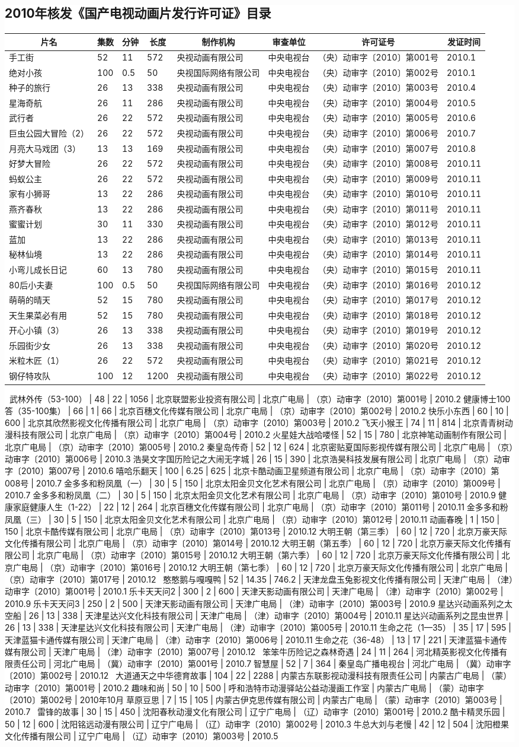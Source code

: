 ## 2010年核发《国产电视动画片发行许可证》目录

 片名 | 集数 | 分钟 | 长度 | 制作机构 | 审查单位 | 许可证号 | 发证时间 
---|---|---|---|---|---|---|---
 手工街 | 52 | 11 | 572 | 央视动画有限公司 | 中央电视台 | （央）动审字〔2010〕第001号 | 2010.1 
 绝对小孩 | 100 | 0.5 | 50 | 央视国际网络有限公司 | 中央电视台 | （央）动审字〔2010〕第002号 | 2010.1 
 种子的旅行 | 26 | 13 | 338 | 央视动画有限公司 | 中央电视台 | （央）动审字〔2010〕第003号 | 2010.4 
 星海奇航 | 26 | 11 | 286 | 央视动画有限公司 | 中央电视台 | （央）动审字〔2010〕第004号 | 2010.5 
 武行者 | 26 | 22 | 572 | 央视动画有限公司 | 中央电视台 | （央）动审字〔2010〕第005号 | 2010.6 
 巨虫公园大冒险（2） | 26 | 22 | 572 | 央视动画有限公司 | 中央电视台 | （央）动审字〔2010〕第006号 | 2010.7 
 月亮大马戏团（3） | 13 | 13 | 169 | 央视动画有限公司 | 中央电视台 | （央）动审字〔2010〕第007号 | 2010.8 
 好梦大冒险 | 26 | 22 | 572 | 央视动画有限公司 | 中央电视台 | （央）动审字〔2010〕第008号 | 2010.11 
 蚂蚁公主 | 26 | 22 | 572 | 央视动画有限公司 | 中央电视台 | （央）动审字〔2010〕第009号 | 2010.11 
 家有小狮哥 | 13 | 22 | 286 | 央视动画有限公司 | 中央电视台 | （央）动审字〔2010〕第010号 | 2010.11 
 燕齐春秋 | 13 | 22 | 286 | 央视动画有限公司 | 中央电视台 | （央）动审字〔2010〕第011号 | 2010.11 
 蜜蜜计划 | 30 | 11 | 330 | 央视动画有限公司 | 中央电视台 | （央）动审字〔2010〕第012号 | 2010.11 
 蓝加 | 13 | 22 | 286 | 央视动画有限公司 | 中央电视台 | （央）动审字〔2010〕第013号 | 2010.11 
 秘林仙境 | 13 | 22 | 286 | 央视动画有限公司 | 中央电视台 | （央）动审字〔2010〕第014号 | 2010.11 
 小弯儿成长日记 | 60 | 13 | 780 | 央视动画有限公司 | 中央电视台 | （央）动审字〔2010〕第015号 | 2010.11 
 80后小夫妻 | 100 | 0.5 | 50 | 央视国际网络有限公司 | 中央电视台 | （央）动审字〔2010〕第016号 | 2010.12 
 萌萌的晴天 | 52 | 15 | 780 | 央视动画有限公司 | 中央电视台 | （央）动审字〔2010〕第017号 | 2010.12 
 天生果菜必有用 | 52 | 15 | 780 | 央视动画有限公司 | 中央电视台 | （央）动审字〔2010〕第018号 | 2010.12 
 开心小镇（3） | 26 | 13 | 338 | 央视动画有限公司 | 中央电视台 | （央）动审字〔2010〕第019号 | 2010.12 
 乐园街少女 | 26 | 13 | 338 | 央视动画有限公司 | 中央电视台 | （央）动审字〔2010〕第020号 | 2010.12 
 米粒木匠（1） | 26 | 22 | 572 | 央视动画有限公司 | 中央电视台 | （央）动审字〔2010〕第021号 | 2010.12 
 钢仔特攻队 | 100 | 12 | 1200 | 央视动画有限公司 | 中央电视台 | （央）动审字〔2010〕第022号 | 2010.12 
 &nbsp; 
 武林外传（53-100） | 48 | 22 | 1056 | 北京联盟影业投资有限公司 | 北京广电局 | （京）动审字〔2010〕第001号 | 2010.2 
 健康博士100答（35-100集） | 66 | 1 | 66 | 北京百穗文化传媒有限公司 | 北京广电局 | （京）动审字〔2010〕第002号 | 2010.2 
 快乐小东西 | 60 | 10 | 600 | 北京其欣然影视文化传播有限公司 | 北京广电局 | （京）动审字〔2010〕第003号 | 2010.2 
 飞天小猴王 | 74 | 11 | 814 | 北京青青树动漫科技有限公司 | 北京广电局 | （京）动审字〔2010〕第004号 | 2010.2 
 火星娃大战哈喽怪 | 52 | 15 | 780 | 北京神笔动画制作有限公司 | 北京广电局 | （京）动审字〔2010〕第005号 | 2010.2 
 秦皇岛传奇 | 52 | 12 | 624 | 北京密贴夏国际影视传媒有限公司 | 北京广电局 | （京）动审字〔2010〕第006号 | 2010.3 
 浩昊文字国历险记之大闹无字城 | 26 | 15 | 390 | 北京浩昊科技发展有限公司 | 北京广电局 | （京）动审字〔2010〕第007号 | 2010.6 
 嘻哈乐翻天 | 100 | 6.25 | 625 | 北京卡酷动画卫星频道有限公司 | 北京广电局 | （京）动审字〔2010〕第008号 | 2010.7 
 金多多和粉凤凰（一） | 30 | 5 | 150 | 北京太阳金贝文化艺术有限公司 | 北京广电局 | （京）动审字〔2010〕第009号 | 2010.7 
 金多多和粉凤凰（二） | 30 | 5 | 150 | 北京太阳金贝文化艺术有限公司 | 北京广电局 | （京）动审字〔2010〕第010号 | 2010.9 
 健康家庭健康人生（1-22） | 22 | 12 | 264 | 北京百穗文化传媒有限公司 | 北京广电局 | （京）动审字〔2010〕第011号 | 2010.11 
 金多多和粉凤凰（三） | 30 | 5 | 150 | 北京太阳金贝文化艺术有限公司 | 北京广电局 | （京）动审字〔2010〕第012号 | 2010.11 
 动画春晚 | 1 | 150 | 150 | 北京卡酷传媒有限公司 | 北京广电局 | （京）动审字〔2010〕第013号 | 2010.12 
 大明王朝（第三季） | 60 | 12 | 720 | 北京万豪天际文化传播有限公司 | 北京广电局 | （京）动审字〔2010〕第014号 | 2010.12 
 大明王朝（第五季） | 60 | 12 | 720 | 北京万豪天际文化传播有限公司 | 北京广电局 | （京）动审字〔2010〕第015号 | 2010.12 
 大明王朝（第六季） | 60 | 12 | 720 | 北京万豪天际文化传播有限公司 | 北京广电局 | （京）动审字〔2010〕第016号 | 2010.12 
 大明王朝（第七季） | 60 | 12 | 720 | 北京万豪天际文化传播有限公司 | 北京广电局 | （京）动审字〔2010〕第017号 | 2010.12 
 &nbsp; 
 憨憨鹅与嘎嘎鸭 | 52 | 14.35 | 746.2 | 天津龙盘玉兔影视文化传播有限公司 | 天津广电局 | （津）动审字〔2010〕第001号 | 2010.1 
 乐卡天天问2 | 300 | 2 | 600 | 天津天影动画有限公司 | 天津广电局 | （津）动审字〔2010〕第002号 | 2010.9 
 乐卡天天问3 | 250 | 2 | 500 | 天津天影动画有限公司 | 天津广电局 | （津）动审字〔2010〕第003号 | 2010.9 
 星达兴动画系列之太空船 | 26 | 13 | 338 | 天津星达兴文化科技有限公司 | 天津广电局 | （津）动审字〔2010〕第004号 | 2010.11 
 星达兴动画系列之昆虫世界 | 26 | 13 | 338 | 天津星达兴文化科技有限公司 | 天津广电局 | （津）动审字〔2010〕第005号 | 2010.11 
 生命之花（1—35） | 35 | 17 | 595 | 天津蓝猫卡通传媒有限公司 | 天津广电局 | （津）动审字〔2010〕第006号 | 2010.11 
 生命之花（36-48） | 13 | 17 | 221 | 天津蓝猫卡通传媒有限公司 | 天津广电局 | （津）动审字〔2010〕第007号 | 2010.12 
 &nbsp; 
 笨笨牛历险记之森林奇遇 | 24 | 11 | 264 | 河北精英影视文化传播有限责任公司 | 河北广电局 | （冀）动审字〔2010〕第001号 | 2010.7 
 智慧屋 | 52 | 7 | 364 | 秦皇岛广播电视台 | 河北广电局 | （冀）动审字〔2010〕第002号 | 2010.12 
 &nbsp; 
 大道通天之中华德育故事 | 104 | 22 | 2288 | 内蒙古东联影视动漫科技有限责任公司 | 内蒙古广电局 | （蒙）动审字〔2010〕第001号 | 2010.2 
 趣味和尚 | 50 | 10 | 500 | 呼和浩特市动漫驿站公益动漫画工作室 | 内蒙古广电局 | （蒙）动审字〔2010〕第002号 | 2010年10月 
 草原豆思 | 7 | 15 | 105 | 内蒙古伊克思传媒有限公司 | 内蒙古广电局 | （蒙）动审字〔2010〕第003号 | 2010.7 
 &nbsp; 
 雷锋的故事 | 30 | 15 | 450 | 沈阳春秋动漫文化有限公司 | 辽宁广电局 | （辽）动审字〔2010〕第001号 | 2010.2 
 酷卡精灵乐园 | 50 | 12 | 600 | 沈阳铭远动漫有限公司 | 辽宁广电局 | （辽）动审字〔2010〕第002号 | 2010.3 
 牛总大刘与老慢 | 42 | 12 | 504 | 沈阳橙果文化传播有限公司 | 辽宁广电局 | （辽）动审字〔2010〕第003号 | 2010.5 